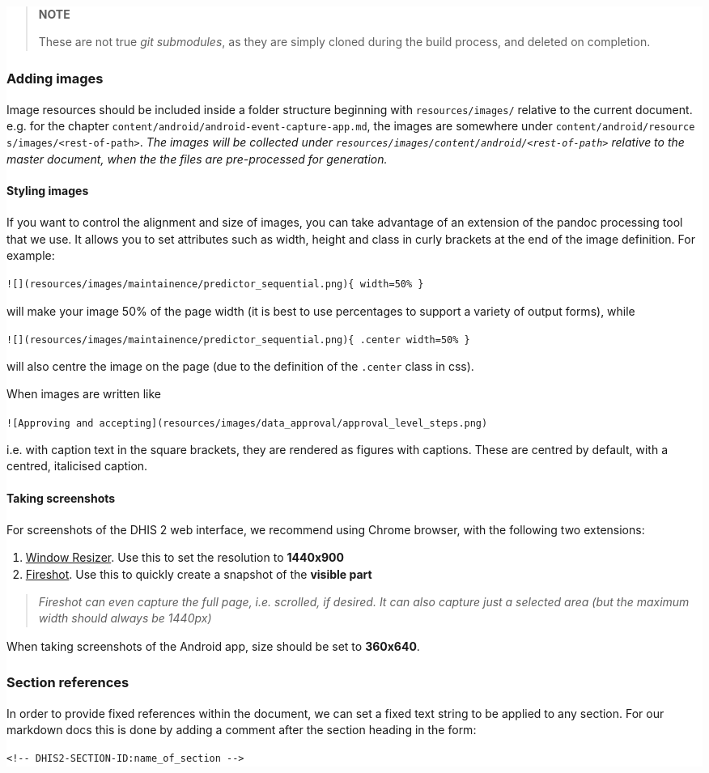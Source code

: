 > **NOTE**
>
> These are not true _git submodules_, as they are simply cloned during the build process, and deleted on completion.



### Adding images

Image resources should be included inside a folder structure beginning with `resources/images/` relative to the current document. e.g. for the chapter `content/android/android-event-capture-app.md`, the images are somewhere under `content/android/resources/images/<rest-of-path>`. _The images will be collected under `resources/images/content/android/<rest-of-path>` relative to the master document, when the the files are pre-processed for generation._

#### Styling images

If you want to control the alignment and size of images, you can take advantage of an extension of the pandoc processing tool that we use. It allows you to set attributes such as width, height and class in curly brackets at the end of the image definition. For example:
```
![](resources/images/maintainence/predictor_sequential.png){ width=50% }
```
will make your image 50% of the page width (it is best to use percentages to support a variety of output forms), while
```
![](resources/images/maintainence/predictor_sequential.png){ .center width=50% }
```
will also centre the image on the page (due to the definition of the `.center` class in css).

When images are written like
```
![Approving and accepting](resources/images/data_approval/approval_level_steps.png)
```
i.e. with caption text in the square brackets, they are rendered as figures with captions. These are centred by default, with a centred, italicised caption.

#### Taking screenshots

For screenshots of the DHIS 2 web interface, we recommend using Chrome browser, with the following two extensions:
1. [Window Resizer](https://chrome.google.com/webstore/detail/window-resizer/kkelicaakdanhinjdeammmilcgefonfh?hl=en). Use this to set the resolution to **1440x900**
2. [Fireshot](https://chrome.google.com/webstore/detail/take-webpage-screenshots/mcbpblocgmgfnpjjppndjkmgjaogfceg?hl=en). Use this to quickly create a snapshot of the **visible part**

> *Fireshot can even capture the full page, i.e. scrolled, if desired. It can also capture just a selected area (but the maximum width should always be 1440px)*

When taking screenshots of the Android app, size should be set to **360x640**.

### Section references

In order to provide fixed references within the document, we can set a fixed text string to be applied to any section. For our markdown docs this is done by adding a comment after the section heading in the form:
```
<!-- DHIS2-SECTION-ID:name_of_section -->
```
